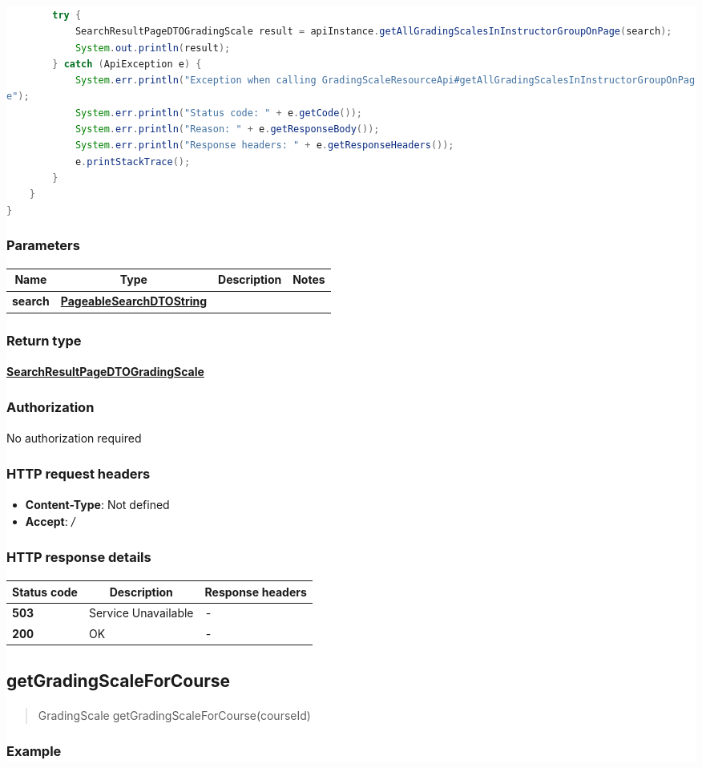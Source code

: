 ```java
        try {
            SearchResultPageDTOGradingScale result = apiInstance.getAllGradingScalesInInstructorGroupOnPage(search);
            System.out.println(result);
        } catch (ApiException e) {
            System.err.println("Exception when calling GradingScaleResourceApi#getAllGradingScalesInInstructorGroupOnPage");
            System.err.println("Status code: " + e.getCode());
            System.err.println("Reason: " + e.getResponseBody());
            System.err.println("Response headers: " + e.getResponseHeaders());
            e.printStackTrace();
        }
    }
}
```

### Parameters


| Name | Type | Description  | Notes |
|------------- | ------------- | ------------- | -------------|
| **search** | [**PageableSearchDTOString**](PageableSearchDTOString.md)|  | |

### Return type

[**SearchResultPageDTOGradingScale**](SearchResultPageDTOGradingScale.md)

### Authorization

No authorization required

### HTTP request headers

- **Content-Type**: Not defined
- **Accept**: */*

### HTTP response details
| Status code | Description | Response headers |
|-------------|-------------|------------------|
| **503** | Service Unavailable |  -  |
| **200** | OK |  -  |


## getGradingScaleForCourse

> GradingScale getGradingScaleForCourse(courseId)



### Example
